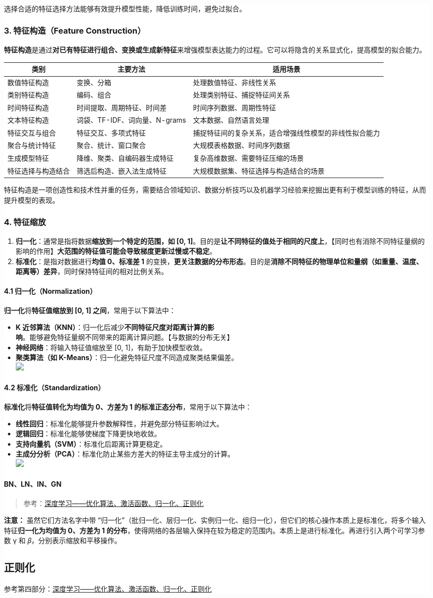 选择合适的特征选择方法能够有效提升模型性能，降低训练时间，避免过拟合。

### 3. 特征构造（Feature Construction）

**特征构造**是通过**对已有特征进行组合、变换或生成新特征**来增强模型表达能力的过程。它可以将隐含的关系显式化，提高模型的拟合能力。

<table><thead><tr><th>类别</th><th>主要方法</th><th>适用场景</th></tr></thead><tbody><tr><td>数值特征构造</td><td>变换、分箱</td><td>处理数值特征、非线性关系</td></tr><tr><td>类别特征构造</td><td>编码、组合</td><td>处理类别特征、捕捉特征间关系</td></tr><tr><td>时间特征构造</td><td>时间提取、周期特征、时间差</td><td>时间序列数据、周期性特征</td></tr><tr><td>文本特征构造</td><td>词袋、TF-IDF、词向量、N-grams</td><td>文本数据、自然语言处理</td></tr><tr><td>特征交互与组合</td><td>特征交互、多项式特征</td><td>捕捉特征间的复杂关系，适合增强线性模型的非线性拟合能力</td></tr><tr><td>聚合与统计特征</td><td>聚合、统计、窗口聚合</td><td>大规模表格数据、时间序列数据</td></tr><tr><td>生成模型特征</td><td>降维、聚类、自编码器生成特征</td><td>复杂高维数据、需要特征压缩的场景</td></tr><tr><td>特征选择与构造结合</td><td>筛选后构造、嵌入法生成特征</td><td>大规模数据集、特征选择与构造结合的场景</td></tr></tbody></table>

特征构造是一项创造性和技术性并重的任务，需要结合领域知识、数据分析技巧以及机器学习经验来挖掘出更有利于模型训练的特征，从而提升模型的表现。

### 4. 特征缩放

1.  **归一化**：通常是指将数据**缩放到一个特定的范围，如 [0, 1]**。目的是**让不同特征的值处于相同的尺度上**，【同时也有消除不同特征量纲的影响的作用】**大范围的特征值可能会导致梯度更新过慢或不稳定**。
2.  **标准化**：是指对数据进行**均值 0、标准差 1** 的变换，**更关注数据的分布形态**。目的是**消除不同特征的物理单位和量纲（如重量、温度、距离等）差异**，同时保持特征间的相对比例关系。

#### 4.1 归一化（Normalization）

**归一化**将**特征值缩放到 [0, 1] 之间**，常用于以下算法中：

*   **K 近邻算法（KNN）**：归一化后减少**不同特征尺度对距离计算的影响**。能够避免特征量纲不同带来的距离计算问题。【与数据的分布无关】
*   **神经网络**：将输入特征值缩放至 [0, 1]，有助于加快模型收敛。
*   **聚类算法（如 K-Means）**：归一化避免特征尺度不同造成聚类结果偏差。  
    ![](https://i-blog.csdnimg.cn/direct/5763c2701f3744809244cc889055041f.png)

#### 4.2 标准化（Standardization）

**标准化**将**特征值转化为均值为 0、方差为 1 的标准正态分布**，常用于以下算法中：

*   **线性回归**：标准化能够提升参数解释性，并避免部分特征影响过大。
*   **逻辑回归**：标准化能够使梯度下降更快地收敛。
*   **支持向量机（SVM）**：标准化后距离计算更稳定。
*   **主成分分析（PCA）**：标准化防止某些方差大的特征主导主成分的计算。  
    ![](https://i-blog.csdnimg.cn/direct/cd0db0e82937455cae8ee62da83ac260.png)

#### BN、LN、IN、GN

> 参考：[深度学习——优化算法、激活函数、归一化、正则化](https://lichuachua.blog.csdn.net/article/details/142665273)

**注意：** 虽然它们方法名字中带 “归一化”（批归一化、层归一化、实例归一化、组归一化），但它们的核心操作本质上是标准化，将多个输入特征**归一化为均值为 0、方差为 1 的分布**，使得网络的各层输入保持在较为稳定的范围内。本质上是进行标准化。再进行引入两个可学习参数 γ 和 𝛽，分别表示缩放和平移操作。

正则化
---

参考第四部分：[深度学习——优化算法、激活函数、归一化、正则化  
](https://lichuachua.blog.csdn.net/article/details/142665273)
